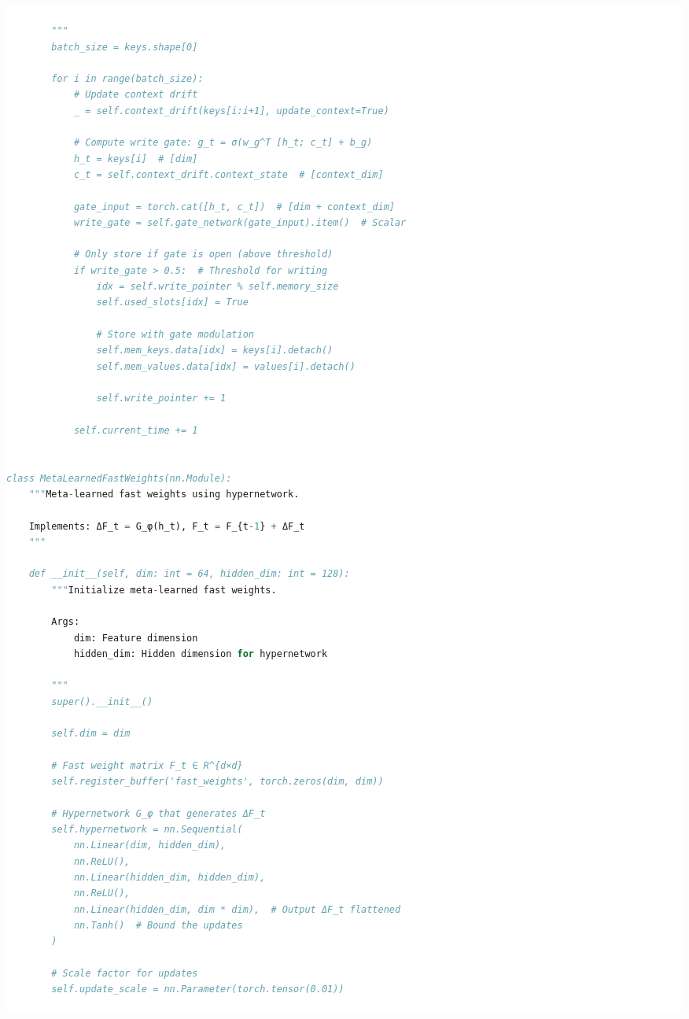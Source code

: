 ```python:memory/AR.py

        """
        batch_size = keys.shape[0]
        
        for i in range(batch_size):
            # Update context drift
            _ = self.context_drift(keys[i:i+1], update_context=True)
            
            # Compute write gate: g_t = σ(w_g^T [h_t; c_t] + b_g)
            h_t = keys[i]  # [dim]
            c_t = self.context_drift.context_state  # [context_dim]
            
            gate_input = torch.cat([h_t, c_t])  # [dim + context_dim]
            write_gate = self.gate_network(gate_input).item()  # Scalar
            
            # Only store if gate is open (above threshold)
            if write_gate > 0.5:  # Threshold for writing
                idx = self.write_pointer % self.memory_size
                self.used_slots[idx] = True
                
                # Store with gate modulation
                self.mem_keys.data[idx] = keys[i].detach()
                self.mem_values.data[idx] = values[i].detach()
                
                self.write_pointer += 1
            
            self.current_time += 1


class MetaLearnedFastWeights(nn.Module):
    """Meta-learned fast weights using hypernetwork.
    
    Implements: ΔF_t = G_φ(h_t), F_t = F_{t-1} + ΔF_t
    """

    def __init__(self, dim: int = 64, hidden_dim: int = 128):
        """Initialize meta-learned fast weights.

        Args:
            dim: Feature dimension
            hidden_dim: Hidden dimension for hypernetwork

        """
        super().__init__()
        
        self.dim = dim
        
        # Fast weight matrix F_t ∈ R^{d×d}
        self.register_buffer('fast_weights', torch.zeros(dim, dim))
        
        # Hypernetwork G_φ that generates ΔF_t
        self.hypernetwork = nn.Sequential(
            nn.Linear(dim, hidden_dim),
            nn.ReLU(),
            nn.Linear(hidden_dim, hidden_dim),
            nn.ReLU(),
            nn.Linear(hidden_dim, dim * dim),  # Output ΔF_t flattened
            nn.Tanh()  # Bound the updates
        )
        
        # Scale factor for updates
        self.update_scale = nn.Parameter(torch.tensor(0.01))
        
```